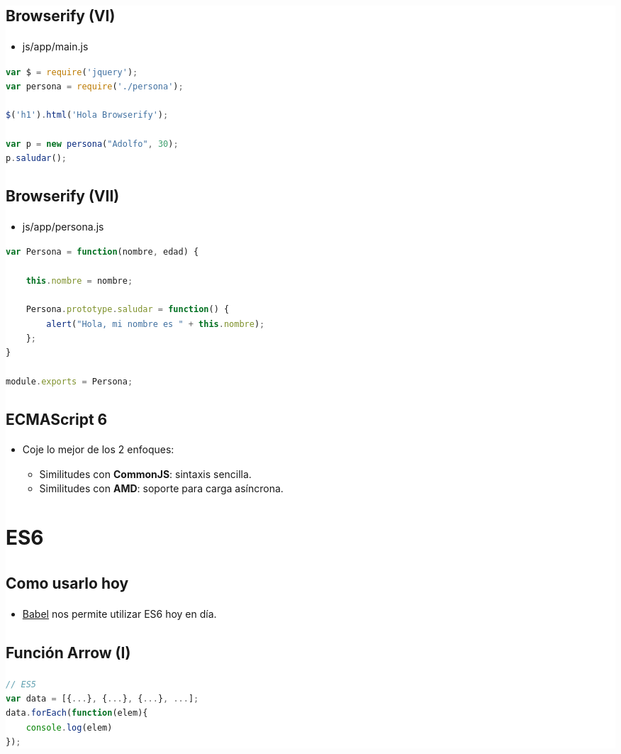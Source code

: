 ## Browserify (VI)

- js/app/main.js

~~~javascript
var $ = require('jquery');
var persona = require('./persona');

$('h1').html('Hola Browserify');

var p = new persona("Adolfo", 30);
p.saludar();
~~~

## Browserify (VII)

- js/app/persona.js

~~~javascript
var Persona = function(nombre, edad) {

    this.nombre = nombre;

    Persona.prototype.saludar = function() {
        alert("Hola, mi nombre es " + this.nombre);
    };
}

module.exports = Persona;
~~~

## ECMAScript 6

- Coje lo mejor de los 2 enfoques:

    - Similitudes con **CommonJS**: sintaxis sencilla.
    - Similitudes con **AMD**: soporte para carga asíncrona.



# ES6



## Como usarlo hoy

- [Babel](https://babeljs.io/) nos permite utilizar ES6 hoy en día.

## Función Arrow (I)

~~~javascript
// ES5
var data = [{...}, {...}, {...}, ...];  
data.forEach(function(elem){  
    console.log(elem)
});
~~~

